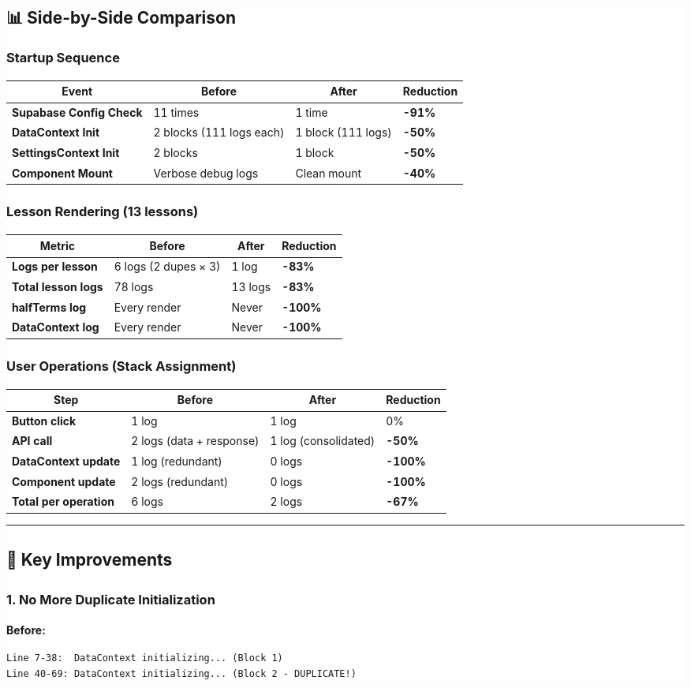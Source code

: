 
## 📊 Side-by-Side Comparison

### Startup Sequence

| Event | Before | After | Reduction |
|-------|--------|-------|-----------|
| **Supabase Config Check** | 11 times | 1 time | **-91%** |
| **DataContext Init** | 2 blocks (111 logs each) | 1 block (111 logs) | **-50%** |
| **SettingsContext Init** | 2 blocks | 1 block | **-50%** |
| **Component Mount** | Verbose debug logs | Clean mount | **-40%** |

### Lesson Rendering (13 lessons)

| Metric | Before | After | Reduction |
|--------|--------|-------|-----------|
| **Logs per lesson** | 6 logs (2 dupes × 3) | 1 log | **-83%** |
| **Total lesson logs** | 78 logs | 13 logs | **-83%** |
| **halfTerms log** | Every render | Never | **-100%** |
| **DataContext log** | Every render | Never | **-100%** |

### User Operations (Stack Assignment)

| Step | Before | After | Reduction |
|------|--------|-------|-----------|
| **Button click** | 1 log | 1 log | 0% |
| **API call** | 2 logs (data + response) | 1 log (consolidated) | **-50%** |
| **DataContext update** | 1 log (redundant) | 0 logs | **-100%** |
| **Component update** | 2 logs (redundant) | 0 logs | **-100%** |
| **Total per operation** | 6 logs | 2 logs | **-67%** |

---

## 🎯 Key Improvements

### 1. No More Duplicate Initialization
**Before:**
```
Line 7-38:  DataContext initializing... (Block 1)
Line 40-69: DataContext initializing... (Block 2 - DUPLICATE!)
```
